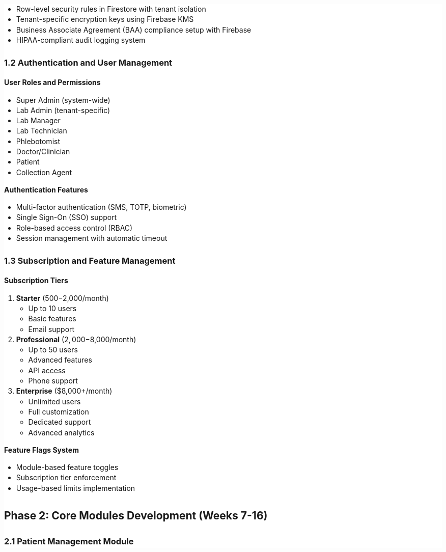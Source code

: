 - Row-level security rules in Firestore with tenant isolation
- Tenant-specific encryption keys using Firebase KMS
- Business Associate Agreement (BAA) compliance setup with Firebase
- HIPAA-compliant audit logging system

### 1.2 Authentication and User Management

**User Roles and Permissions**

- Super Admin (system-wide)
- Lab Admin (tenant-specific)
- Lab Manager
- Lab Technician
- Phlebotomist
- Doctor/Clinician
- Patient
- Collection Agent

**Authentication Features**

- Multi-factor authentication (SMS, TOTP, biometric)
- Single Sign-On (SSO) support
- Role-based access control (RBAC)
- Session management with automatic timeout

### 1.3 Subscription and Feature Management

**Subscription Tiers**

1. **Starter** ($500-$2,000/month)
   - Up to 10 users
   - Basic features
   - Email support
2. **Professional** ($2,000-$8,000/month)
   - Up to 50 users
   - Advanced features
   - API access
   - Phone support
3. **Enterprise** ($8,000+/month)
   - Unlimited users
   - Full customization
   - Dedicated support
   - Advanced analytics

**Feature Flags System**

- Module-based feature toggles
- Subscription tier enforcement
- Usage-based limits implementation

## Phase 2: Core Modules Development (Weeks 7-16)

### 2.1 Patient Management Module
